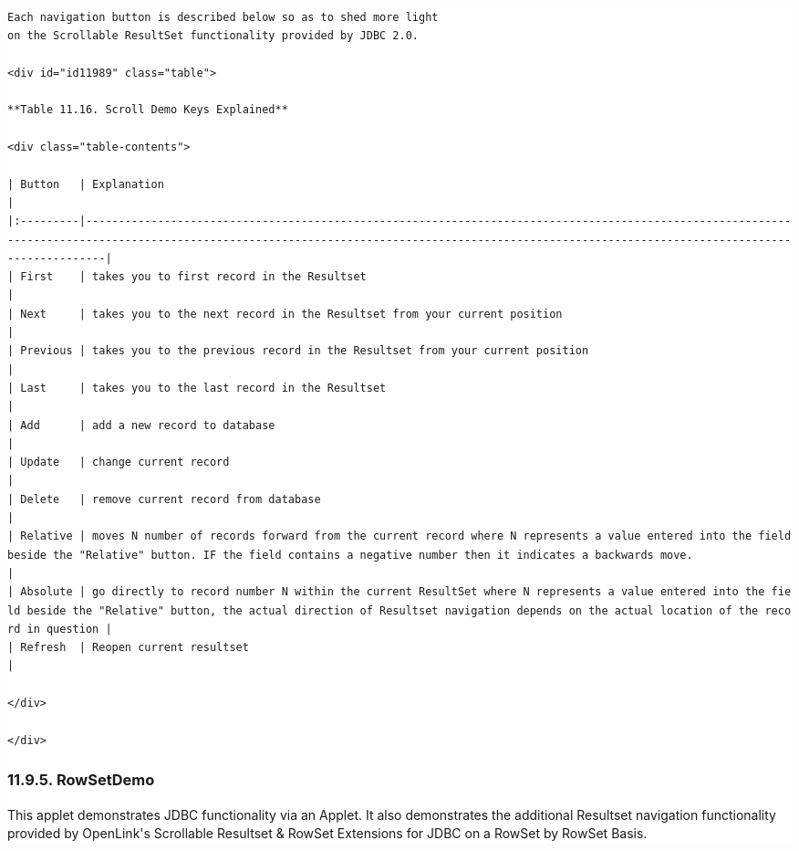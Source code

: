    Each navigation button is described below so as to shed more light
    on the Scrollable ResultSet functionality provided by JDBC 2.0.

    <div id="id11989" class="table">

    **Table 11.16. Scroll Demo Keys Explained**

    <div class="table-contents">

    | Button   | Explanation                                                                                                                                                                                                                                       |
    |:---------|---------------------------------------------------------------------------------------------------------------------------------------------------------------------------------------------------------------------------------------------------|
    | First    | takes you to first record in the Resultset                                                                                                                                                                                                        |
    | Next     | takes you to the next record in the Resultset from your current position                                                                                                                                                                          |
    | Previous | takes you to the previous record in the Resultset from your current position                                                                                                                                                                      |
    | Last     | takes you to the last record in the Resultset                                                                                                                                                                                                     |
    | Add      | add a new record to database                                                                                                                                                                                                                      |
    | Update   | change current record                                                                                                                                                                                                                             |
    | Delete   | remove current record from database                                                                                                                                                                                                               |
    | Relative | moves N number of records forward from the current record where N represents a value entered into the field beside the "Relative" button. IF the field contains a negative number then it indicates a backwards move.                             |
    | Absolute | go directly to record number N within the current ResultSet where N represents a value entered into the field beside the "Relative" button, the actual direction of Resultset navigation depends on the actual location of the record in question |
    | Refresh  | Reopen current resultset                                                                                                                                                                                                                          |

    </div>

    </div>

      

</div>

</div>

<div id="mt_RowSetDemo" class="section">

<div class="titlepage">

<div>

<div>

### 11.9.5. RowSetDemo

</div>

</div>

</div>

This applet demonstrates JDBC functionality via an Applet. It also
demonstrates the additional Resultset navigation functionality provided
by OpenLink's Scrollable Resultset & RowSet Extensions for JDBC on a
RowSet by RowSet Basis.
